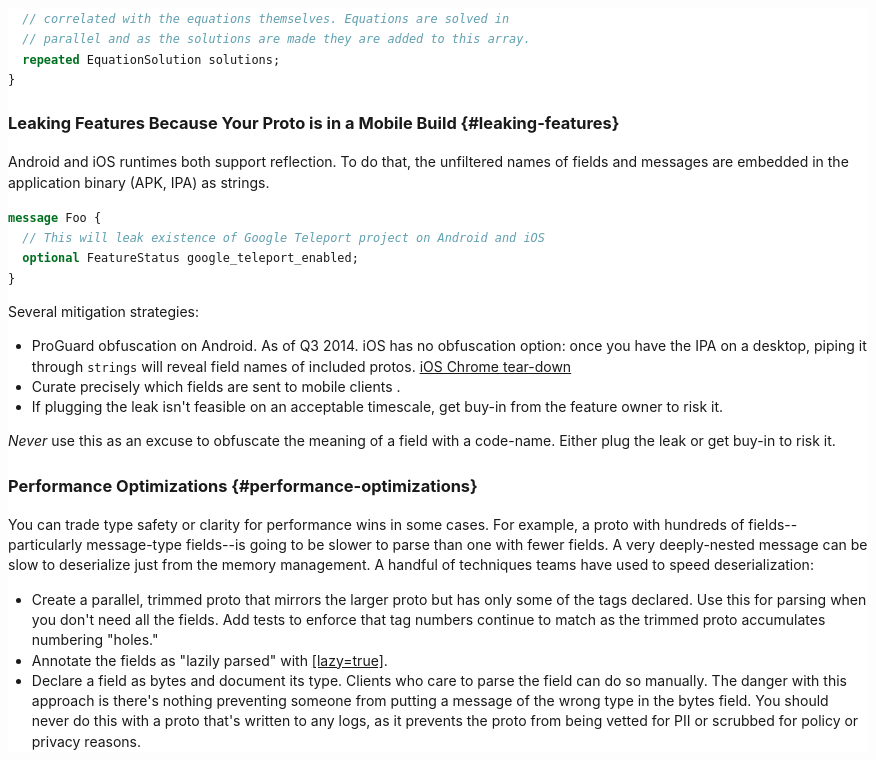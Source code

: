 ```proto
  // correlated with the equations themselves. Equations are solved in
  // parallel and as the solutions are made they are added to this array.
  repeated EquationSolution solutions;
}
```

### Leaking Features Because Your Proto is in a Mobile Build {#leaking-features}

Android and iOS runtimes both support reflection. To do that, the unfiltered
names of fields and messages are embedded in the application binary
(APK, IPA) as strings.

```proto
message Foo {
  // This will leak existence of Google Teleport project on Android and iOS
  optional FeatureStatus google_teleport_enabled;
}
```

Several mitigation strategies:

*   ProGuard obfuscation on Android. As of Q3 2014. iOS has no obfuscation
    option: once you have the IPA on a desktop, piping it through `strings` will
    reveal field names of included protos.
    [iOS Chrome tear-down](https://github.com/Bensge/Chrome-for-iOS-Headers)
*   Curate precisely which fields are sent to mobile clients
    .
*   If plugging the leak isn't feasible on an acceptable timescale, get buy-in
    from the feature owner to risk it.

*Never* use this as an excuse to obfuscate the meaning of a field with a
code-name. Either plug the leak or get buy-in to risk it.

### Performance Optimizations {#performance-optimizations}

You can trade type safety or clarity for performance wins in some cases. For
example, a proto with hundreds of fields--particularly message-type fields--is
going to be slower to parse than one with fewer fields. A very deeply-nested
message can be slow to deserialize just from the memory management. A handful of
techniques teams have used to speed deserialization:

*   Create a parallel, trimmed proto that mirrors the larger proto but has only
    some of the tags declared. Use this for parsing when you don't need all the
    fields. Add tests to enforce that tag numbers continue to match as the
    trimmed proto accumulates numbering "holes."
*   Annotate the fields as "lazily parsed" with
    [[lazy=true]](https://github.com/protocolbuffers/protobuf/blob/cacb096002994000f8ccc6d9b8e1b5b0783ee561/src/google/protobuf/descriptor.proto#L609).
*   Declare a field as bytes and document its type. Clients who care to parse
    the field can do so manually. The danger with this approach is there's
    nothing preventing someone from putting a message of the wrong type in the
    bytes field. You should never do this with a proto that's written to any
    logs, as it prevents the proto from being vetted for PII or scrubbed for
    policy or privacy reasons.


[^3]: A gotcha with protos that contain `map<k,v>` fields. Don't use them as